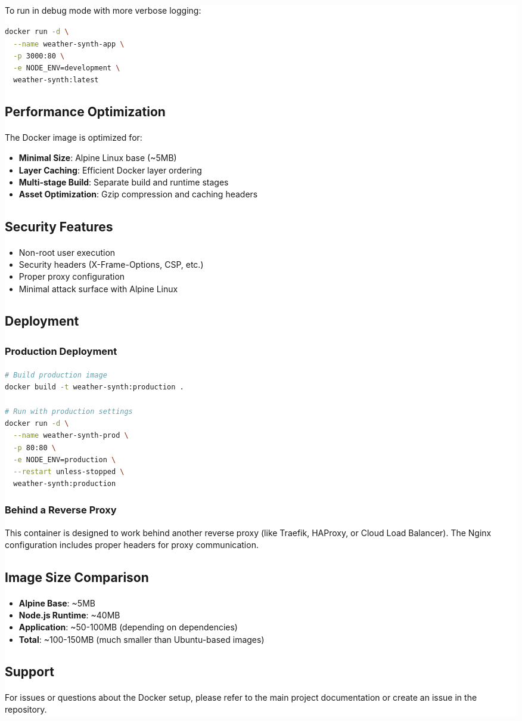 To run in debug mode with more verbose logging:

```bash
docker run -d \
  --name weather-synth-app \
  -p 3000:80 \
  -e NODE_ENV=development \
  weather-synth:latest
```

## Performance Optimization

The Docker image is optimized for:

- **Minimal Size**: Alpine Linux base (~5MB)
- **Layer Caching**: Efficient Docker layer ordering
- **Multi-stage Build**: Separate build and runtime stages
- **Asset Optimization**: Gzip compression and caching headers

## Security Features

- Non-root user execution
- Security headers (X-Frame-Options, CSP, etc.)
- Proper proxy configuration
- Minimal attack surface with Alpine Linux

## Deployment

### Production Deployment

```bash
# Build production image
docker build -t weather-synth:production .

# Run with production settings
docker run -d \
  --name weather-synth-prod \
  -p 80:80 \
  -e NODE_ENV=production \
  --restart unless-stopped \
  weather-synth:production
```

### Behind a Reverse Proxy

This container is designed to work behind another reverse proxy (like Traefik, HAProxy, or Cloud Load Balancer). The Nginx configuration includes proper headers for proxy communication.

## Image Size Comparison

- **Alpine Base**: ~5MB
- **Node.js Runtime**: ~40MB
- **Application**: ~50-100MB (depending on dependencies)
- **Total**: ~100-150MB (much smaller than Ubuntu-based images)

## Support

For issues or questions about the Docker setup, please refer to the main project documentation or create an issue in the repository. 